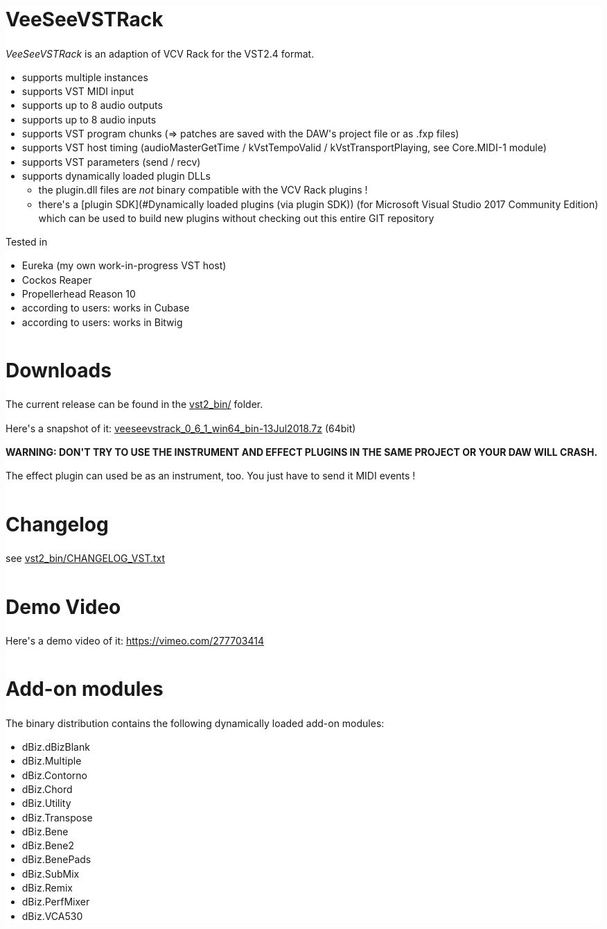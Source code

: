 # VeeSeeVSTRack

*VeeSeeVSTRack* is an adaption of VCV Rack for the VST2.4 format.

+ supports multiple instances
+ supports VST MIDI input 
+ supports up to 8 audio outputs
+ supports up to 8 audio inputs
+ supports VST program chunks (=> patches are saved with the DAW's project file or as .fxp files)
+ supports VST host timing (audioMasterGetTime / kVstTempoValid / kVstTransportPlaying, see Core.MIDI-1 module)
+ supports VST parameters (send / recv)
+ supports dynamically loaded plugin DLLs
   - the plugin.dll files are _not_ binary compatible with the VCV Rack plugins !
   - there's a [plugin SDK](#Dynamically loaded plugins (via plugin SDK)) (for Microsoft Visual Studio 2017 Community Edition) which can be used to build new plugins without checking out this entire GIT repository

Tested in 
  - Eureka (my own work-in-progress VST host)
  - Cockos Reaper
  - Propellerhead Reason 10
  - according to users: works in Cubase
  - according to users: works in Bitwig


# Downloads
The current release can be found in the [vst2_bin/](vst2_bin/) folder.

Here's a snapshot of it: [veeseevstrack_0_6_1_win64_bin-13Jul2018.7z](dist/veeseevstrack_0_6_1_win64_bin-13Jul2018.7z) (64bit)

**WARNING: DON'T TRY TO USE THE INSTRUMENT AND EFFECT PLUGINS IN THE SAME PROJECT OR YOUR DAW WILL CRASH.**

The effect plugin can used be as an instrument, too. You just have to send it MIDI events !


# Changelog
see [vst2_bin/CHANGELOG_VST.txt](vst2_bin/CHANGELOG_VST.txt)


# Demo Video

Here's a demo video of it: https://vimeo.com/277703414


# Add-on modules

The binary distribution contains the following dynamically loaded add-on modules:
 - dBiz.dBizBlank
 - dBiz.Multiple
 - dBiz.Contorno
 - dBiz.Chord
 - dBiz.Utility
 - dBiz.Transpose
 - dBiz.Bene
 - dBiz.Bene2
 - dBiz.BenePads
 - dBiz.SubMix
 - dBiz.Remix
 - dBiz.PerfMixer
 - dBiz.VCA530